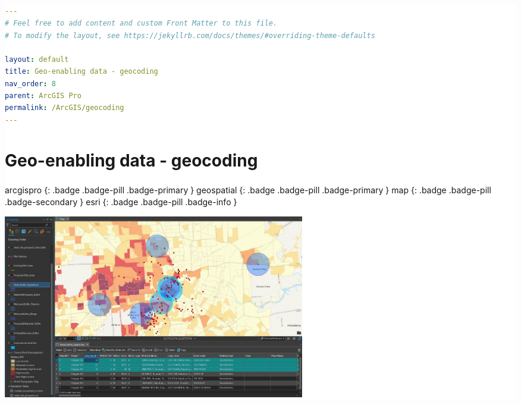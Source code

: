 ```yaml
---
# Feel free to add content and custom Front Matter to this file.
# To modify the layout, see https://jekyllrb.com/docs/themes/#overriding-theme-defaults

layout: default
title: Geo-enabling data - geocoding
nav_order: 8
parent: ArcGIS Pro
permalink: /ArcGIS/geocoding
---
```


# Geo-enabling data - geocoding
arcgispro
{: .badge .badge-pill .badge-primary }
geospatial
{: .badge .badge-pill .badge-primary }
map
{: .badge .badge-pill .badge-secondary }
esri
{: .badge .badge-pill .badge-info }

<img src="/assets/images/esri/esri_54.webp" alt="drawing"  width="500"/>
